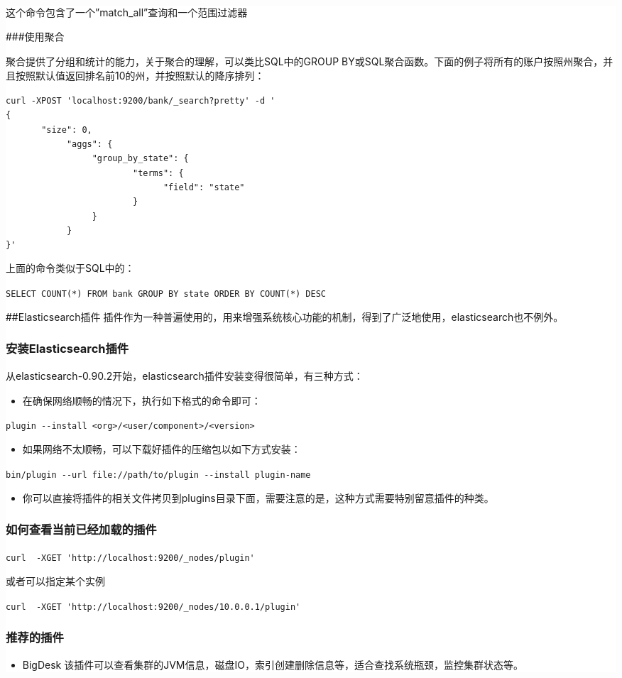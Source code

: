 这个命令包含了一个”match_all”查询和一个范围过滤器

###使用聚合

聚合提供了分组和统计的能力，关于聚合的理解，可以类比SQL中的GROUP BY或SQL聚合函数。下面的例子将所有的账户按照州聚合，并且按照默认值返回排名前10的州，并按照默认的降序排列：

```
curl -XPOST 'localhost:9200/bank/_search?pretty' -d '
{
       "size": 0,
            "aggs": {
                 "group_by_state": {
                         "terms": {
                               "field": "state"
                         }
                 }
            }
}'
```

上面的命令类似于SQL中的：

```
SELECT COUNT(*) FROM bank GROUP BY state ORDER BY COUNT(*) DESC
```



##Elasticsearch插件
插件作为一种普遍使用的，用来增强系统核心功能的机制，得到了广泛地使用，elasticsearch也不例外。

### 安装Elasticsearch插件

从elasticsearch-0.90.2开始，elasticsearch插件安装变得很简单，有三种方式：
- 在确保网络顺畅的情况下，执行如下格式的命令即可：

```
plugin --install <org>/<user/component>/<version>
```
- 如果网络不太顺畅，可以下载好插件的压缩包以如下方式安装：

```
bin/plugin --url file://path/to/plugin --install plugin-name
```
- 你可以直接将插件的相关文件拷贝到plugins目录下面，需要注意的是，这种方式需要特别留意插件的种类。

### 如何查看当前已经加载的插件

```
curl  -XGET 'http://localhost:9200/_nodes/plugin'
```
或者可以指定某个实例
```
curl  -XGET 'http://localhost:9200/_nodes/10.0.0.1/plugin'
```
### 推荐的插件
- BigDesk
该插件可以查看集群的JVM信息，磁盘IO，索引创建删除信息等，适合查找系统瓶颈，监控集群状态等。
